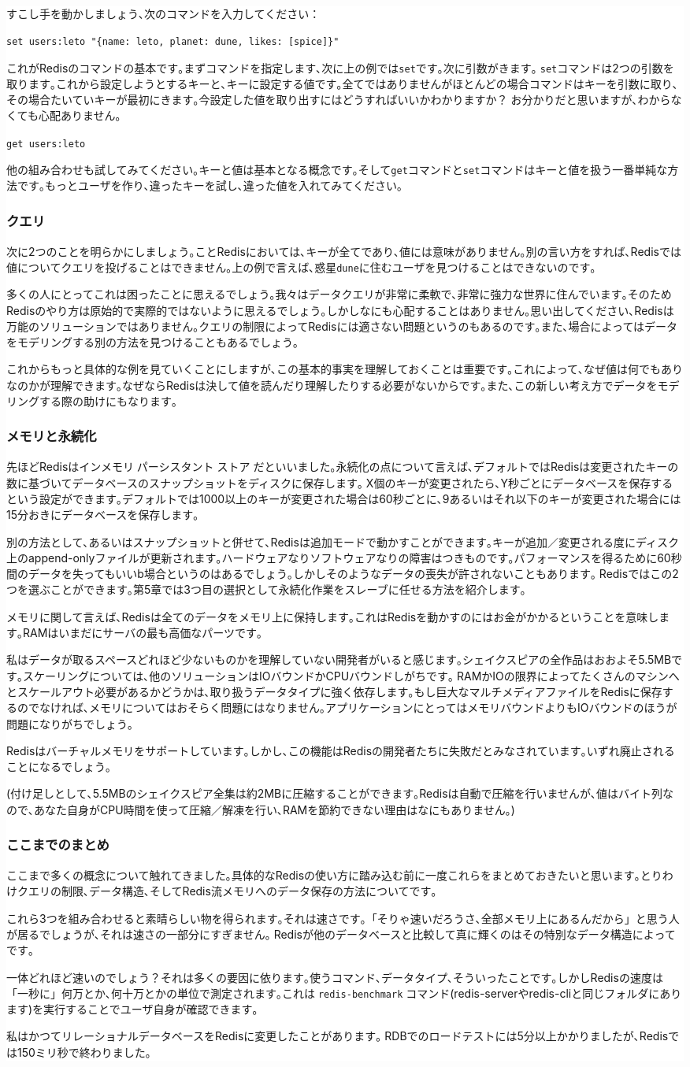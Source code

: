 すこし手を動かしましょう､次のコマンドを入力してください：

	set users:leto "{name: leto, planet: dune, likes: [spice]}"

これがRedisのコマンドの基本です｡まずコマンドを指定します､次に上の例では`set`です｡次に引数がきます｡ `set`コマンドは2つの引数を取ります｡これから設定しようとするキーと､キーに設定する値です｡全てではありませんがほとんどの場合コマンドはキーを引数に取り､その場合たいていキーが最初にきます｡今設定した値を取り出すにはどうすればいいかわかりますか？
お分かりだと思いますが､わからなくても心配ありません｡

	get users:leto

他の組み合わせも試してみてください｡キーと値は基本となる概念です｡そして`get`コマンドと`set`コマンドはキーと値を扱う一番単純な方法です｡もっとユーザを作り､違ったキーを試し､違った値を入れてみてください｡

### クエリ

次に2つのことを明らかにしましょう｡ことRedisにおいては､キーが全てであり､値には意味がありません｡別の言い方をすれば､Redisでは値についてクエリを投げることはできません｡上の例で言えば､惑星`dune`に住むユーザを見つけることはできないのです｡

多くの人にとってこれは困ったことに思えるでしょう｡我々はデータクエリが非常に柔軟で､非常に強力な世界に住んでいます｡そのためRedisのやり方は原始的で実際的ではないように思えるでしょう｡しかしなにも心配することはありません｡思い出してください､Redisは万能のソリューションではありません｡クエリの制限によってRedisには適さない問題というのもあるのです｡また､場合によってはデータをモデリングする別の方法を見つけることもあるでしょう｡

これからもっと具体的な例を見ていくことにしますが､この基本的事実を理解しておくことは重要です｡これによって､なぜ値は何でもありなのかが理解できます｡なぜならRedisは決して値を読んだり理解したりする必要がないからです｡また､この新しい考え方でデータをモデリングする際の助けにもなります｡

### メモリと永続化

先ほどRedisはインメモリ パーシスタント ストア だといいました｡永続化の点について言えば､デフォルトではRedisは変更されたキーの数に基づいてデータベースのスナップショットをディスクに保存します｡ X個のキーが変更されたら､Y秒ごとにデータベースを保存するという設定ができます｡デフォルトでは1000以上のキーが変更された場合は60秒ごとに､9あるいはそれ以下のキーが変更された場合には15分おきにデータベースを保存します｡

別の方法として､あるいはスナップショットと併せて､Redisは追加モードで動かすことができます｡キーが追加／変更される度にディスク上のappend-onlyファイルが更新されます｡ハードウェアなりソフトウェアなりの障害はつきものです｡パフォーマンスを得るために60秒間のデータを失ってもいいb場合というのはあるでしょう｡しかしそのようなデータの喪失が許されないこともあります｡ Redisではこの2つを選ぶことができます｡第5章では3つ目の選択として永続化作業をスレーブに任せる方法を紹介します｡

メモリに関して言えば､Redisは全てのデータをメモリ上に保持します｡これはRedisを動かすのにはお金がかかるということを意味します｡RAMはいまだにサーバの最も高価なパーツです｡

私はデータが取るスペースどれほど少ないものかを理解していない開発者がいると感じます｡シェイクスピアの全作品はおおよそ5.5MBです｡スケーリングについては､他のソリューションはIOバウンドかCPUバウンドしがちです｡ RAMかIOの限界によってたくさんのマシンへとスケールアウト必要があるかどうかは､取り扱うデータタイプに強く依存します｡もし巨大なマルチメディアファイルをRedisに保存するのでなければ､メモリについてはおそらく問題にはなりません｡アプリケーションにとってはメモリバウンドよりもIOバウンドのほうが問題になりがちでしょう｡

Redisはバーチャルメモリをサポートしています｡しかし､この機能はRedisの開発者たちに失敗だとみなされています｡いずれ廃止されることになるでしょう｡

(付け足しとして､5.5MBのシェイクスピア全集は約2MBに圧縮することができます｡Redisは自動で圧縮を行いませんが､値はバイト列なので､あなた自身がCPU時間を使って圧縮／解凍を行い､RAMを節約できない理由はなにもありません｡)

### ここまでのまとめ

ここまで多くの概念について触れてきました｡具体的なRedisの使い方に踏み込む前に一度これらをまとめておきたいと思います｡とりわけクエリの制限､データ構造､そしてRedis流メモリへのデータ保存の方法についてです｡

これら3つを組み合わせると素晴らしい物を得られます｡それは速さです｡「そりゃ速いだろうさ､全部メモリ上にあるんだから」と思う人が居るでしょうが､それは速さの一部分にすぎません｡ Redisが他のデータベースと比較して真に輝くのはその特別なデータ構造によってです｡

一体どれほど速いのでしょう？それは多くの要因に依ります｡使うコマンド､データタイプ､そういったことです｡しかしRedisの速度は「一秒に」何万とか､何十万とかの単位で測定されます｡これは `redis-benchmark` コマンド(redis-serverやredis-cliと同じフォルダにあります)を実行することでユーザ自身が確認できます｡

私はかつてリレーショナルデータベースをRedisに変更したことがあります｡ RDBでのロードテストには5分以上かかりましたが､Redisでは150ミリ秒で終わりました｡
